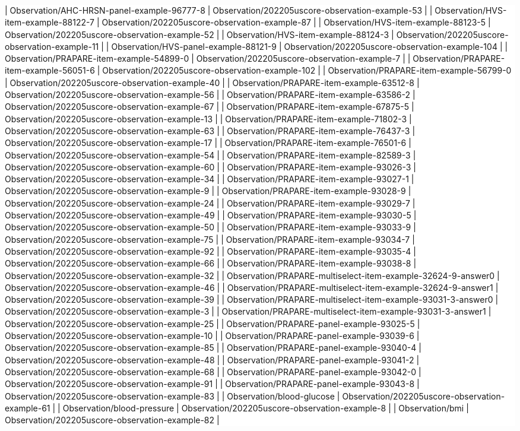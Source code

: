 | Observation/AHC-HRSN-panel-example-96777-8 | Observation/202205uscore-observation-example-53 |
| Observation/HVS-item-example-88122-7 | Observation/202205uscore-observation-example-87 |
| Observation/HVS-item-example-88123-5 | Observation/202205uscore-observation-example-52 |
| Observation/HVS-item-example-88124-3 | Observation/202205uscore-observation-example-11 |
| Observation/HVS-panel-example-88121-9 | Observation/202205uscore-observation-example-104 |
| Observation/PRAPARE-item-example-54899-0 | Observation/202205uscore-observation-example-7 |
| Observation/PRAPARE-item-example-56051-6 | Observation/202205uscore-observation-example-102 |
| Observation/PRAPARE-item-example-56799-0 | Observation/202205uscore-observation-example-40 |
| Observation/PRAPARE-item-example-63512-8 | Observation/202205uscore-observation-example-56 |
| Observation/PRAPARE-item-example-63586-2 | Observation/202205uscore-observation-example-67 |
| Observation/PRAPARE-item-example-67875-5 | Observation/202205uscore-observation-example-13 |
| Observation/PRAPARE-item-example-71802-3 | Observation/202205uscore-observation-example-63 |
| Observation/PRAPARE-item-example-76437-3 | Observation/202205uscore-observation-example-17 |
| Observation/PRAPARE-item-example-76501-6 | Observation/202205uscore-observation-example-54 |
| Observation/PRAPARE-item-example-82589-3 | Observation/202205uscore-observation-example-60 |
| Observation/PRAPARE-item-example-93026-3 | Observation/202205uscore-observation-example-34 |
| Observation/PRAPARE-item-example-93027-1 | Observation/202205uscore-observation-example-9 |
| Observation/PRAPARE-item-example-93028-9 | Observation/202205uscore-observation-example-24 |
| Observation/PRAPARE-item-example-93029-7 | Observation/202205uscore-observation-example-49 |
| Observation/PRAPARE-item-example-93030-5 | Observation/202205uscore-observation-example-50 |
| Observation/PRAPARE-item-example-93033-9 | Observation/202205uscore-observation-example-75 |
| Observation/PRAPARE-item-example-93034-7 | Observation/202205uscore-observation-example-92 |
| Observation/PRAPARE-item-example-93035-4 | Observation/202205uscore-observation-example-66 |
| Observation/PRAPARE-item-example-93038-8 | Observation/202205uscore-observation-example-32 |
| Observation/PRAPARE-multiselect-item-example-32624-9-answer0 | Observation/202205uscore-observation-example-46 |
| Observation/PRAPARE-multiselect-item-example-32624-9-answer1 | Observation/202205uscore-observation-example-39 |
| Observation/PRAPARE-multiselect-item-example-93031-3-answer0 | Observation/202205uscore-observation-example-3 |
| Observation/PRAPARE-multiselect-item-example-93031-3-answer1 | Observation/202205uscore-observation-example-25 |
| Observation/PRAPARE-panel-example-93025-5 | Observation/202205uscore-observation-example-10 |
| Observation/PRAPARE-panel-example-93039-6 | Observation/202205uscore-observation-example-85 |
| Observation/PRAPARE-panel-example-93040-4 | Observation/202205uscore-observation-example-48 |
| Observation/PRAPARE-panel-example-93041-2 | Observation/202205uscore-observation-example-68 |
| Observation/PRAPARE-panel-example-93042-0 | Observation/202205uscore-observation-example-91 |
| Observation/PRAPARE-panel-example-93043-8 | Observation/202205uscore-observation-example-83 |
| Observation/blood-glucose | Observation/202205uscore-observation-example-61 |
| Observation/blood-pressure | Observation/202205uscore-observation-example-8 |
| Observation/bmi | Observation/202205uscore-observation-example-82 |